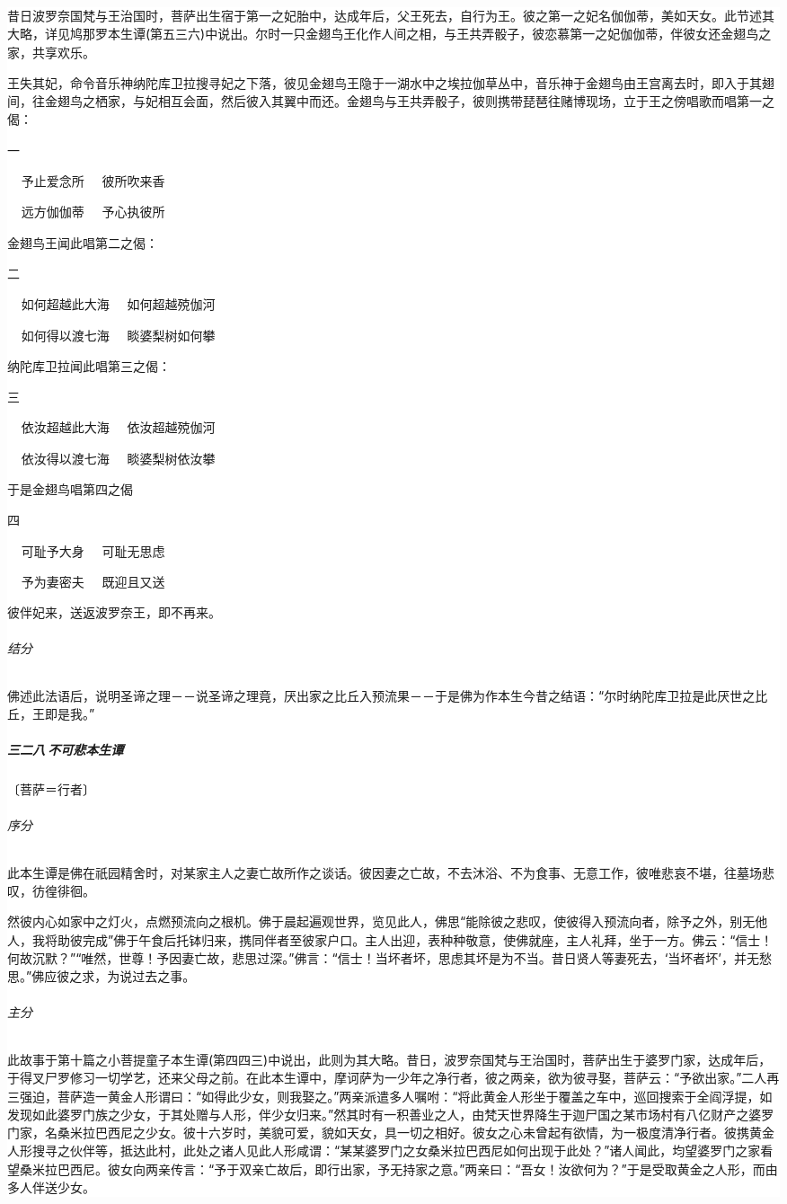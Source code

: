 昔日波罗奈国梵与王治国时，菩萨出生宿于第一之妃胎中，达成年后，父王死去，自行为王。彼之第一之妃名伽伽蒂，美如天女。此节述其大略，详见鸠那罗本生谭(第五三六)中说出。尔时一只金翅鸟王化作人间之相，与王共弄骰子，彼恋慕第一之妃伽伽蒂，伴彼女还金翅鸟之家，共享欢乐。

王失其妃，命令音乐神纳陀库卫拉搜寻妃之下落，彼见金翅鸟王隐于一湖水中之埃拉伽草丛中，音乐神于金翅鸟由王宫离去时，即入于其翅间，往金翅鸟之栖家，与妃相互会面，然后彼入其翼中而还。金翅鸟与王共弄骰子，彼则携带琵琶往赌博现场，立于王之傍唱歌而唱第一之偈：

一 

&nbsp;&nbsp;&nbsp;&nbsp;予止爱念所 &nbsp;&nbsp;&nbsp;&nbsp;彼所吹来香

&nbsp;&nbsp;&nbsp;&nbsp;远方伽伽蒂 &nbsp;&nbsp;&nbsp;&nbsp;予心执彼所

金翅鸟王闻此唱第二之偈：

二 

&nbsp;&nbsp;&nbsp;&nbsp;如何超越此大海 &nbsp;&nbsp;&nbsp;&nbsp;如何超越殑伽河

&nbsp;&nbsp;&nbsp;&nbsp;如何得以渡七海 &nbsp;&nbsp;&nbsp;&nbsp;睒婆梨树如何攀

纳陀库卫拉闻此唱第三之偈：

三 

&nbsp;&nbsp;&nbsp;&nbsp;依汝超越此大海 &nbsp;&nbsp;&nbsp;&nbsp;依汝超越殑伽河

&nbsp;&nbsp;&nbsp;&nbsp;依汝得以渡七海 &nbsp;&nbsp;&nbsp;&nbsp;睒婆梨树依汝攀

于是金翅鸟唱第四之偈

四 

&nbsp;&nbsp;&nbsp;&nbsp;可耻予大身 &nbsp;&nbsp;&nbsp;&nbsp;可耻无思虑

&nbsp;&nbsp;&nbsp;&nbsp;予为妻密夫 &nbsp;&nbsp;&nbsp;&nbsp;既迎且又送

彼伴妃来，送返波罗奈王，即不再来。

###### 结分 

佛述此法语后，说明圣谛之理－－说圣谛之理竟，厌出家之比丘入预流果－－于是佛为作本生今昔之结语：“尔时纳陀库卫拉是此厌世之比丘，王即是我。”

##### 三二八 不可悲本生谭

〔菩萨＝行者〕

###### 序分 

此本生谭是佛在祇园精舍时，对某家主人之妻亡故所作之谈话。彼因妻之亡故，不去沐浴、不为食事、无意工作，彼唯悲哀不堪，往墓场悲叹，彷徨徘徊。

然彼内心如家中之灯火，点燃预流向之根机。佛于晨起遍观世界，览见此人，佛思“能除彼之悲叹，使彼得入预流向者，除予之外，别无他人，我将助彼完成”佛于午食后托钵归来，携同伴者至彼家户口。主人出迎，表种种敬意，使佛就座，主人礼拜，坐于一方。佛云：“信士！何故沉默？”“唯然，世尊！予因妻亡故，悲思过深。”佛言：“信士！当坏者坏，思虑其坏是为不当。昔日贤人等妻死去，‘当坏者坏’，并无愁思。”佛应彼之求，为说过去之事。

###### 主分 

此故事于第十篇之小菩提童子本生谭(第四四三)中说出，此则为其大略。昔日，波罗奈国梵与王治国时，菩萨出生于婆罗门家，达成年后，于得叉尸罗修习一切学艺，还来父母之前。在此本生谭中，摩诃萨为一少年之净行者，彼之两亲，欲为彼寻娶，菩萨云：“予欲出家。”二人再三强迫，菩萨造一黄金人形谓曰：“如得此少女，则我娶之。”两亲派遣多人嘱咐：“将此黄金人形坐于覆盖之车中，巡回搜索于全阎浮提，如发现如此婆罗门族之少女，于其处赠与人形，伴少女归来。”然其时有一积善业之人，由梵天世界降生于迦尸国之某市场村有八亿财产之婆罗门家，名桑米拉巴西尼之少女。彼十六岁时，美貌可爱，貌如天女，具一切之相好。彼女之心未曾起有欲情，为一极度清净行者。彼携黄金人形搜寻之伙伴等，抵达此村，此处之诸人见此人形咸谓：“某某婆罗门之女桑米拉巴西尼如何出现于此处？”诸人闻此，均望婆罗门之家看望桑米拉巴西尼。彼女向两亲传言：“予于双亲亡故后，即行出家，予无持家之意。”两亲曰：“吾女！汝欲何为？”于是受取黄金之人形，而由多人伴送少女。
